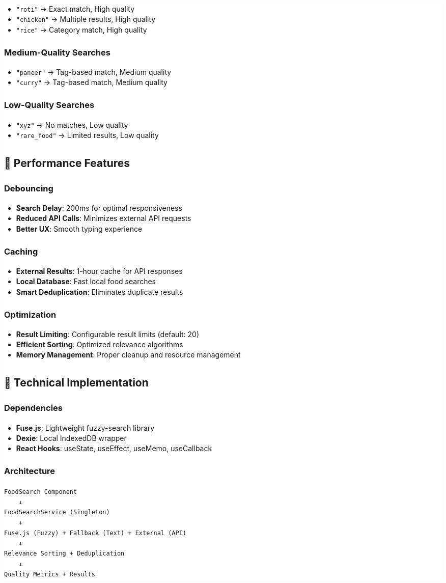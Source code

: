 - `"roti"` → Exact match, High quality
- `"chicken"` → Multiple results, High quality
- `"rice"` → Category match, High quality

### Medium-Quality Searches

- `"paneer"` → Tag-based match, Medium quality
- `"curry"` → Tag-based match, Medium quality

### Low-Quality Searches

- `"xyz"` → No matches, Low quality
- `"rare_food"` → Limited results, Low quality

## 🚀 Performance Features

### Debouncing

- **Search Delay**: 200ms for optimal responsiveness
- **Reduced API Calls**: Minimizes external API requests
- **Better UX**: Smooth typing experience

### Caching

- **External Results**: 1-hour cache for API responses
- **Local Database**: Fast local food searches
- **Smart Deduplication**: Eliminates duplicate results

### Optimization

- **Result Limiting**: Configurable result limits (default: 20)
- **Efficient Sorting**: Optimized relevance algorithms
- **Memory Management**: Proper cleanup and resource management

## 🔧 Technical Implementation

### Dependencies

- **Fuse.js**: Lightweight fuzzy-search library
- **Dexie**: Local IndexedDB wrapper
- **React Hooks**: useState, useEffect, useMemo, useCallback

### Architecture

```
FoodSearch Component
    ↓
FoodSearchService (Singleton)
    ↓
Fuse.js (Fuzzy) + Fallback (Text) + External (API)
    ↓
Relevance Sorting + Deduplication
    ↓
Quality Metrics + Results
```
